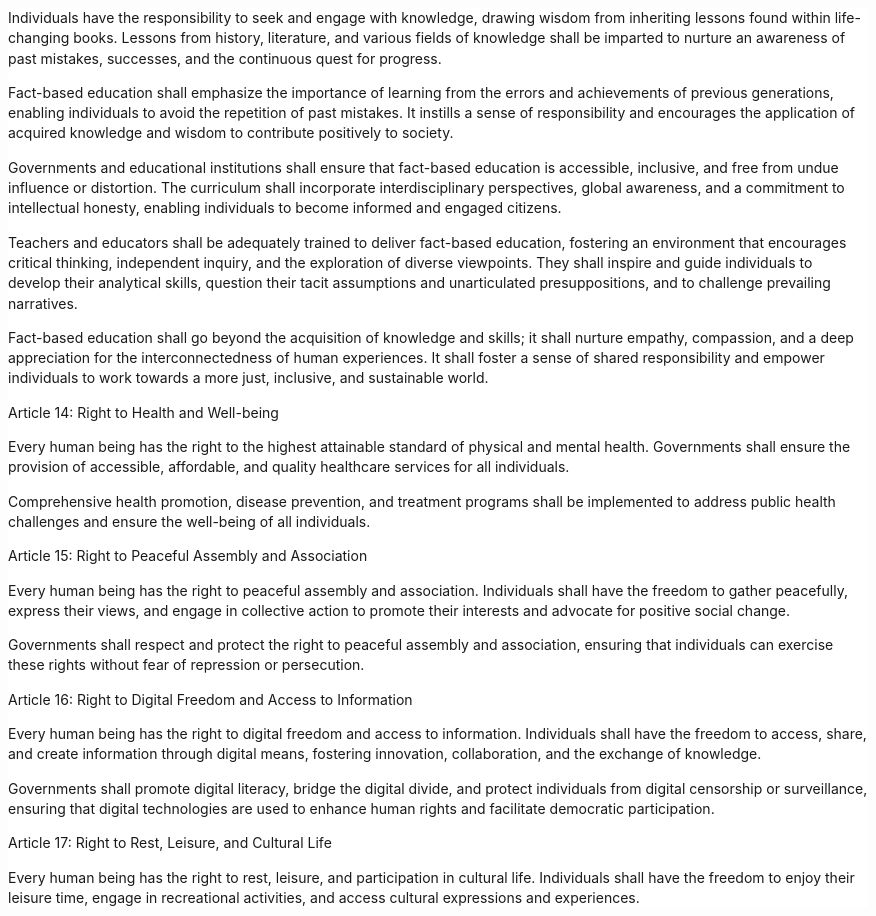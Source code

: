 Individuals have the responsibility to seek and engage with knowledge, drawing wisdom from inheriting lessons found within life-changing books. Lessons from history, literature, and various fields of knowledge shall be imparted to nurture an awareness of past mistakes, successes, and the continuous quest for progress.

Fact-based education shall emphasize the importance of learning from the errors and achievements of previous generations, enabling individuals to avoid the repetition of past mistakes. It instills a sense of responsibility and encourages the application of acquired knowledge and wisdom to contribute positively to society.

Governments and educational institutions shall ensure that fact-based education is accessible, inclusive, and free from undue influence or distortion. The curriculum shall incorporate interdisciplinary perspectives, global awareness, and a commitment to intellectual honesty, enabling individuals to become informed and engaged citizens.

Teachers and educators shall be adequately trained to deliver fact-based education, fostering an environment that encourages critical thinking, independent inquiry, and the exploration of diverse viewpoints. They shall inspire and guide individuals to develop their analytical skills, question their tacit assumptions and unarticulated presuppositions, and to challenge prevailing narratives.

Fact-based education shall go beyond the acquisition of knowledge and skills; it shall nurture empathy, compassion, and a deep appreciation for the interconnectedness of human experiences. It shall foster a sense of shared responsibility and empower individuals to work towards a more just, inclusive, and sustainable world.


Article 14: Right to Health and Well-being

Every human being has the right to the highest attainable standard of physical and mental health. Governments shall ensure the provision of accessible, affordable, and quality healthcare services for all individuals.

Comprehensive health promotion, disease prevention, and treatment programs shall be implemented to address public health challenges and ensure the well-being of all individuals.

Article 15: Right to Peaceful Assembly and Association

Every human being has the right to peaceful assembly and association. Individuals shall have the freedom to gather peacefully, express their views, and engage in collective action to promote their interests and advocate for positive social change.

Governments shall respect and protect the right to peaceful assembly and association, ensuring that individuals can exercise these rights without fear of repression or persecution.

Article 16: Right to Digital Freedom and Access to Information

Every human being has the right to digital freedom and access to information. Individuals shall have the freedom to access, share, and create information through digital means, fostering innovation, collaboration, and the exchange of knowledge.

Governments shall promote digital literacy, bridge the digital divide, and protect individuals from digital censorship or surveillance, ensuring that digital technologies are used to enhance human rights and facilitate democratic participation.

Article 17: Right to Rest, Leisure, and Cultural Life

Every human being has the right to rest, leisure, and participation in cultural life. Individuals shall have the freedom to enjoy their leisure time, engage in recreational activities, and access cultural expressions and experiences.
